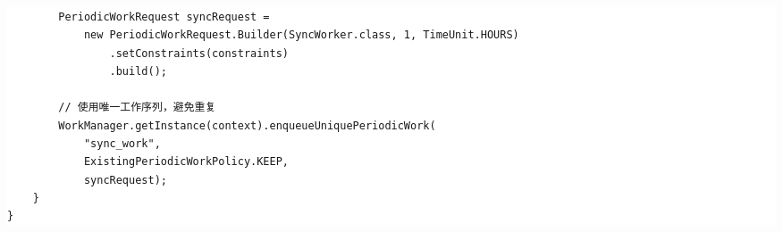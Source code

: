 ```
        PeriodicWorkRequest syncRequest = 
            new PeriodicWorkRequest.Builder(SyncWorker.class, 1, TimeUnit.HOURS)
                .setConstraints(constraints)
                .build();
                
        // 使用唯一工作序列，避免重复
        WorkManager.getInstance(context).enqueueUniquePeriodicWork(
            "sync_work",
            ExistingPeriodicWorkPolicy.KEEP,
            syncRequest);
    }
}
```

